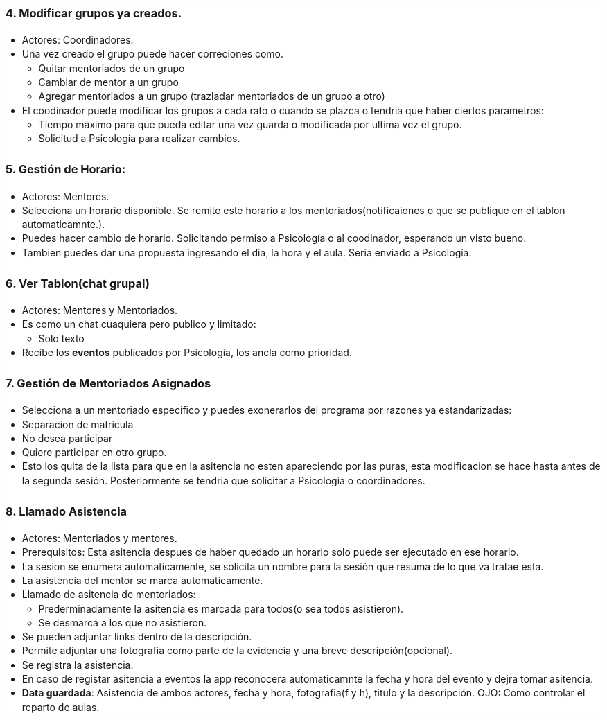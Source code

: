 ### 4. Modificar grupos ya creados.
- Actores: Coordinadores.
- Una vez creado el grupo puede hacer correciones como.
  -  Quitar mentoriados de un grupo
  -  Cambiar de mentor a un grupo
  -  Agregar mentoriados a un grupo (trazladar mentoriados de un grupo a otro)
- El coodinador puede modificar los grupos a cada rato o cuando se plazca o tendria que haber ciertos parametros:
  -  Tiempo máximo para que pueda editar una vez guarda o modificada por ultima vez el grupo.
  -  Solicitud a Psicología para realizar cambios.

### 5. Gestión de Horario:
- Actores: Mentores.
- Selecciona un horario disponible. Se remite este horario a los mentoriados(notificaiones o que se publique en el tablon automaticamnte.).
- Puedes hacer cambio de horario. Solicitando permiso a Psicología o al coodinador, esperando un visto bueno.
- Tambien puedes dar una propuesta ingresando el dia, la hora y el aula. Seria enviado a Psicología.

### 6. Ver Tablon(chat grupal)
- Actores: Mentores y Mentoriados.
- Es como un chat cuaquiera pero publico y limitado:
  -  Solo texto
- Recibe los **eventos** publicados por Psicologia, los ancla como prioridad.

### 7. Gestión de Mentoriados Asignados
-  Selecciona a un mentoriado especifico y puedes exonerarlos del programa por razones ya estandarizadas:
  -  Separacion de matricula
  -  No desea participar
  -  Quiere participar en otro grupo.
- Esto los quita de la lista para que en la asitencia no esten apareciendo por las puras, esta modificacion se hace hasta antes de la segunda sesión. Posteriormente se tendria que solicitar a Psicologia o coordinadores.

### 8. Llamado Asistencia
- Actores: Mentoriados y mentores.
- Prerequisitos: Esta asitencia despues de haber quedado un horario solo puede ser ejecutado en ese horario.
- La sesion se enumera automaticamente, se solicita un nombre para la sesión que resuma de lo que va tratae esta.
- La asistencia del mentor se marca automaticamente.
- Llamado de asitencia de mentoriados:
  - Prederminadamente la asitencia es marcada para todos(o sea todos asistieron).
  - Se desmarca a los que no asistieron.
- Se pueden adjuntar links dentro de la descripción.
- Permite adjuntar una fotografia como parte de la evidencia y una breve descripción(opcional).
- Se registra la asistencia.
- En caso de registar asitencia a eventos la app reconocera automaticamnte la fecha y hora del evento y dejra tomar asitencia.
- **Data guardada**: Asistencia de ambos actores, fecha y hora, fotografia(f y h), titulo y la descripción. 
OJO: Como controlar el reparto de aulas.
